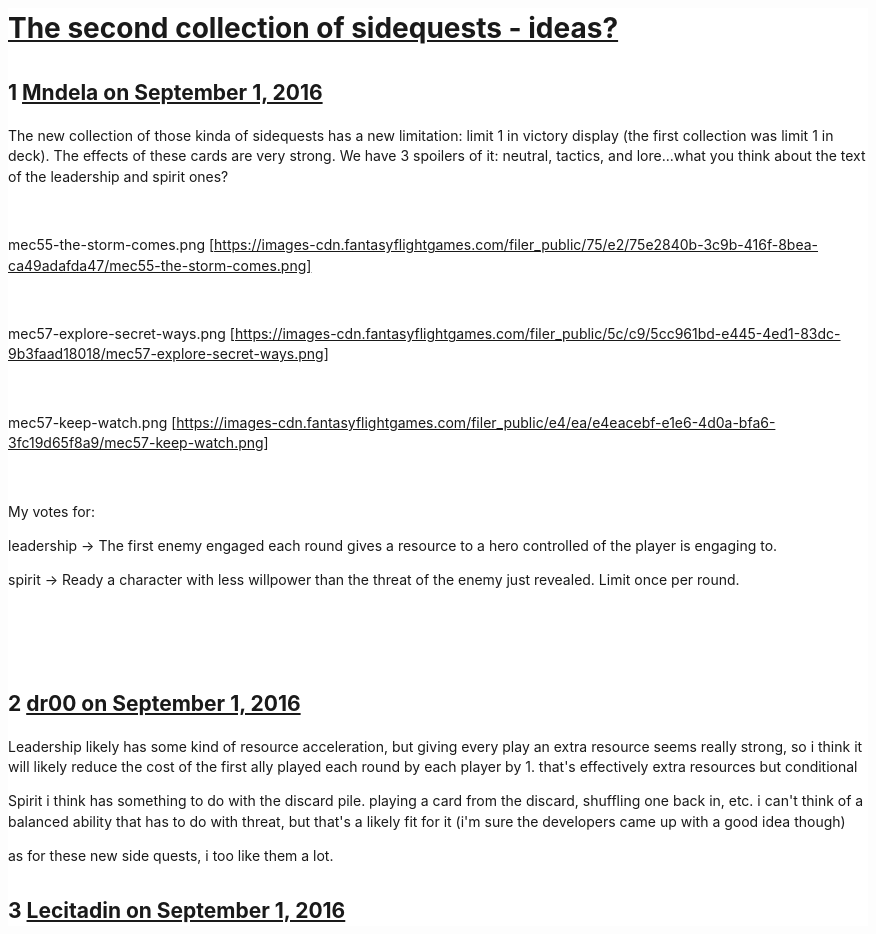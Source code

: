 # [The second collection of sidequests - ideas?](https://community.fantasyflightgames.com/topic/229101-the-second-collection-of-sidequests-ideas/)

## 1 [Mndela on September 1, 2016](https://community.fantasyflightgames.com/topic/229101-the-second-collection-of-sidequests-ideas/?do=findComment&comment=2395080)

The new collection of those kinda of sidequests has a new limitation: limit 1 in victory display (the first collection was limit 1 in deck). The effects of these cards are very strong. We have 3 spoilers of it: neutral, tactics, and lore...what you think about the text of the leadership and spirit ones?

 

mec55-the-storm-comes.png [https://images-cdn.fantasyflightgames.com/filer_public/75/e2/75e2840b-3c9b-416f-8bea-ca49adafda47/mec55-the-storm-comes.png]

 

mec57-explore-secret-ways.png [https://images-cdn.fantasyflightgames.com/filer_public/5c/c9/5cc961bd-e445-4ed1-83dc-9b3faad18018/mec57-explore-secret-ways.png]

 

mec57-keep-watch.png [https://images-cdn.fantasyflightgames.com/filer_public/e4/ea/e4eacebf-e1e6-4d0a-bfa6-3fc19d65f8a9/mec57-keep-watch.png]

 

My votes for:

leadership -> The first enemy engaged each round gives a resource to a hero controlled of the player is engaging to.

spirit -> Ready a character with less willpower than the threat of the enemy just revealed. Limit once per round.

 

 

## 2 [dr00 on September 1, 2016](https://community.fantasyflightgames.com/topic/229101-the-second-collection-of-sidequests-ideas/?do=findComment&comment=2395421)

Leadership likely has some kind of resource acceleration, but giving every play an extra resource seems really strong, so i think it will likely reduce the cost of the first ally played each round by each player by 1. that's effectively extra resources but conditional

Spirit i think has something to do with the discard pile. playing a card from the discard, shuffling one back in, etc.
i can't think of a balanced ability that has to do with threat, but that's a likely fit for it (i'm sure the developers came up with a good idea though)

as for these new side quests, i too like them a lot.

## 3 [Lecitadin on September 1, 2016](https://community.fantasyflightgames.com/topic/229101-the-second-collection-of-sidequests-ideas/?do=findComment&comment=2395430)
